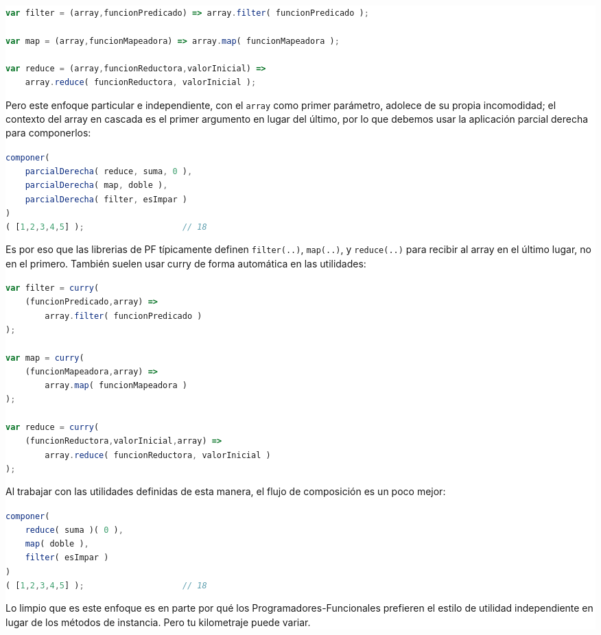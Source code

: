 ```js
var filter = (array,funcionPredicado) => array.filter( funcionPredicado );

var map = (array,funcionMapeadora) => array.map( funcionMapeadora );

var reduce = (array,funcionReductora,valorInicial) =>
    array.reduce( funcionReductora, valorInicial );
```

Pero este enfoque particular e independiente, con el `array` como primer parámetro, adolece de su propia incomodidad; el contexto del array en cascada es el primer argumento en lugar del último, por lo que debemos usar la aplicación parcial derecha para componerlos:

```js
componer(
    parcialDerecha( reduce, suma, 0 ),
    parcialDerecha( map, doble ),
    parcialDerecha( filter, esImpar )
)
( [1,2,3,4,5] );                    // 18
```

Es por eso que las librerias de PF típicamente definen `filter(..)`, `map(..)`, y `reduce(..)` para recibir al array en el último lugar, no en el primero. También suelen usar curry de forma automática en las utilidades:

```js
var filter = curry(
    (funcionPredicado,array) =>
        array.filter( funcionPredicado )
);

var map = curry(
    (funcionMapeadora,array) =>
        array.map( funcionMapeadora )
);

var reduce = curry(
    (funcionReductora,valorInicial,array) =>
        array.reduce( funcionReductora, valorInicial )
);
```

Al trabajar con las utilidades definidas de esta manera, el flujo de composición es un poco mejor:

```js
componer(
    reduce( suma )( 0 ),
    map( doble ),
    filter( esImpar )
)
( [1,2,3,4,5] );                    // 18
```

Lo limpio que es este enfoque es en parte por qué los Programadores-Funcionales prefieren el estilo de utilidad independiente en lugar de los métodos de instancia. Pero tu kilometraje puede variar.

